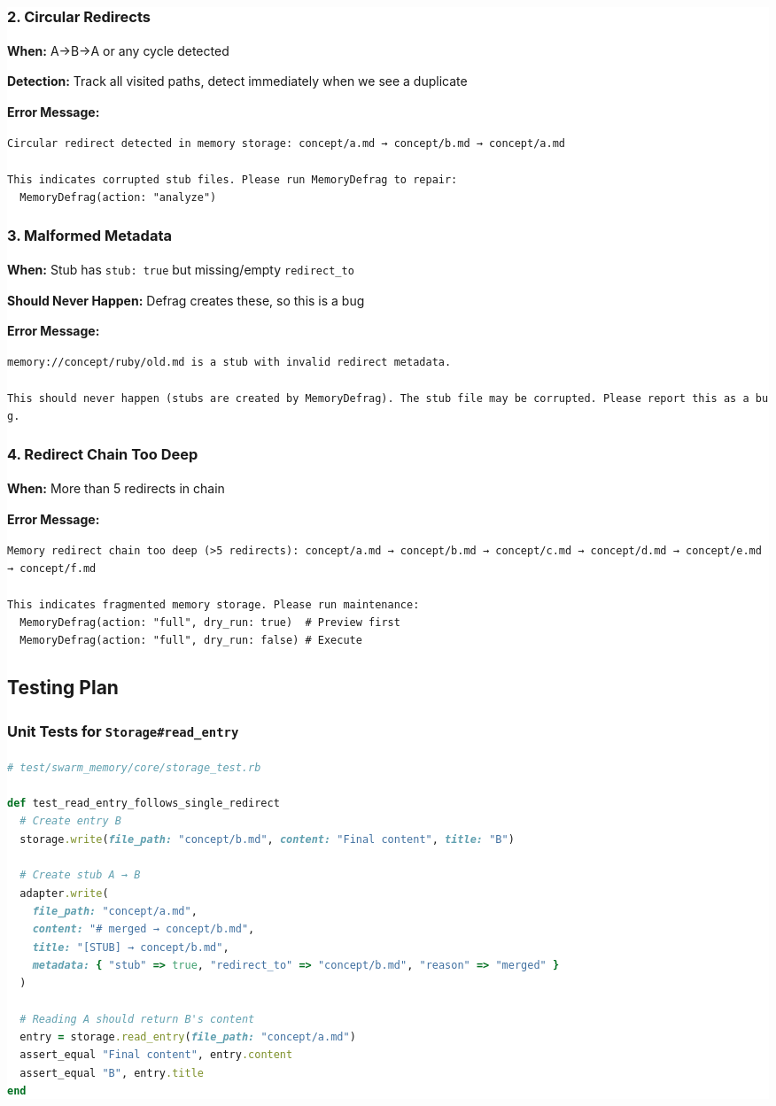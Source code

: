 ### 2. Circular Redirects

**When:** A→B→A or any cycle detected

**Detection:** Track all visited paths, detect immediately when we see a duplicate

**Error Message:**
```
Circular redirect detected in memory storage: concept/a.md → concept/b.md → concept/a.md

This indicates corrupted stub files. Please run MemoryDefrag to repair:
  MemoryDefrag(action: "analyze")
```

### 3. Malformed Metadata

**When:** Stub has `stub: true` but missing/empty `redirect_to`

**Should Never Happen:** Defrag creates these, so this is a bug

**Error Message:**
```
memory://concept/ruby/old.md is a stub with invalid redirect metadata.

This should never happen (stubs are created by MemoryDefrag). The stub file may be corrupted. Please report this as a bug.
```

### 4. Redirect Chain Too Deep

**When:** More than 5 redirects in chain

**Error Message:**
```
Memory redirect chain too deep (>5 redirects): concept/a.md → concept/b.md → concept/c.md → concept/d.md → concept/e.md → concept/f.md

This indicates fragmented memory storage. Please run maintenance:
  MemoryDefrag(action: "full", dry_run: true)  # Preview first
  MemoryDefrag(action: "full", dry_run: false) # Execute
```

## Testing Plan

### Unit Tests for `Storage#read_entry`

```ruby
# test/swarm_memory/core/storage_test.rb

def test_read_entry_follows_single_redirect
  # Create entry B
  storage.write(file_path: "concept/b.md", content: "Final content", title: "B")

  # Create stub A → B
  adapter.write(
    file_path: "concept/a.md",
    content: "# merged → concept/b.md",
    title: "[STUB] → concept/b.md",
    metadata: { "stub" => true, "redirect_to" => "concept/b.md", "reason" => "merged" }
  )

  # Reading A should return B's content
  entry = storage.read_entry(file_path: "concept/a.md")
  assert_equal "Final content", entry.content
  assert_equal "B", entry.title
end

```